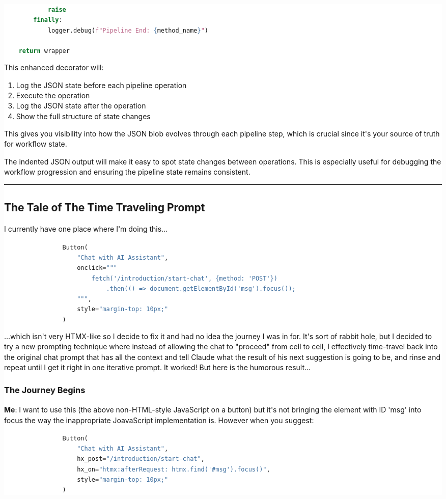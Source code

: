 ````python
            raise
        finally:
            logger.debug(f"Pipeline End: {method_name}")
            
    return wrapper
````

This enhanced decorator will:

1. Log the JSON state before each pipeline operation
2. Execute the operation
3. Log the JSON state after the operation
4. Show the full structure of state changes

This gives you visibility into how the JSON blob evolves through each pipeline step, which is crucial since it's your source of truth for workflow state.

The indented JSON output will make it easy to spot state changes between operations. This is especially useful for debugging the workflow progression and ensuring the pipeline state remains consistent.

---

## The Tale of The Time Traveling Prompt

I currently have one place where I'm doing this...

```python
                Button(
                    "Chat with AI Assistant",
                    onclick="""
                        fetch('/introduction/start-chat', {method: 'POST'})
                            .then(() => document.getElementById('msg').focus());
                    """,
                    style="margin-top: 10px;"
                )
```

...which isn't very HTMX-like so I decide to fix it and had no idea the journey
I was in for. It's sort of rabbit hole, but I decided to try a new prompting
technique where instead of allowing the chat to "proceed" from cell to cell, I
effectively time-travel back into the original chat prompt that has all the
context and tell Claude what the result of his next suggestion is going to be,
and rinse and repeat until I get it right in one iterative prompt. It worked!
But here is the humorous result...

### The Journey Begins

**Me**: I want to use this (the above non-HTML-style JavaScript on a button) but it's not bringing the element with ID 'msg' into focus the way the inappropriate JoavaScript implementation is. However when you suggest:

```python
                Button(
                    "Chat with AI Assistant",
                    hx_post="/introduction/start-chat",
                    hx_on="htmx:afterRequest: htmx.find('#msg').focus()",
                    style="margin-top: 10px;"
                )
```
